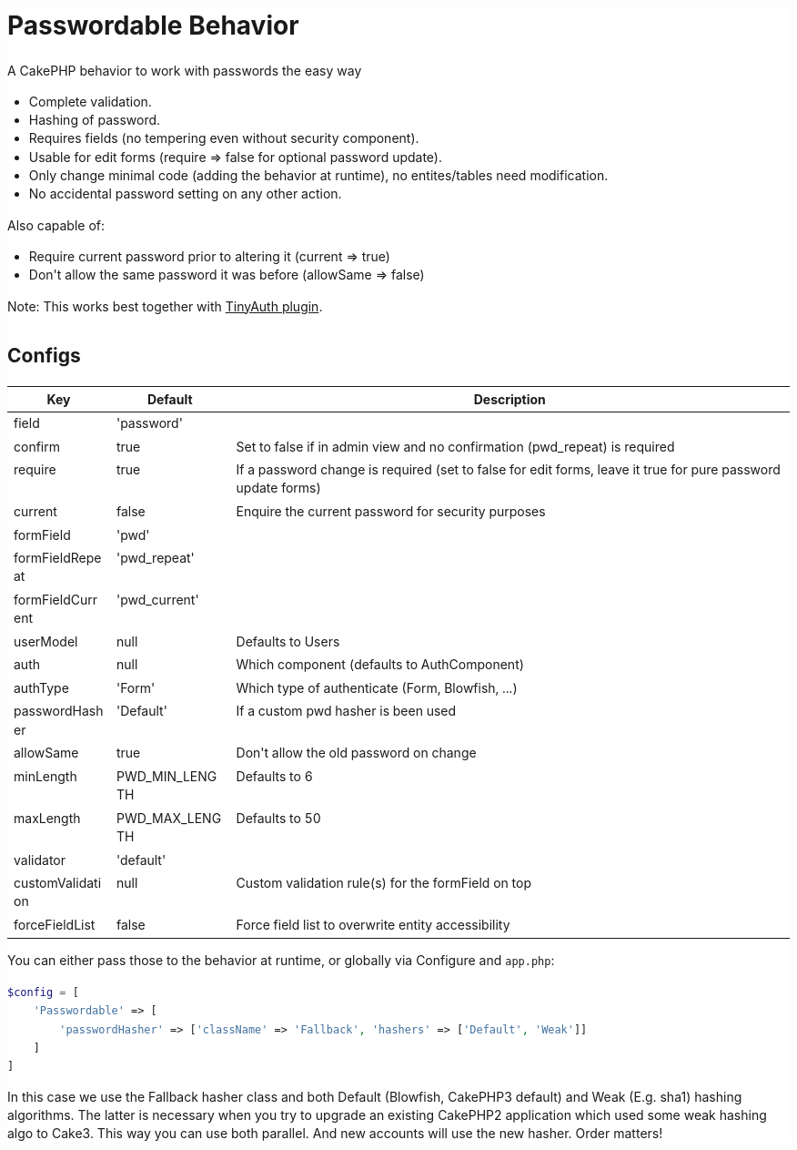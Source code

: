 # Passwordable Behavior

A CakePHP behavior to work with passwords the easy way
- Complete validation.
- Hashing of password.
- Requires fields (no tempering even without security component).
- Usable for edit forms (require => false for optional password update).
- Only change minimal code (adding the behavior at runtime), no entites/tables need modification.
- No accidental password setting on any other action.

Also capable of:
- Require current password prior to altering it (current => true)
- Don't allow the same password it was before (allowSame => false)

Note: This works best together with [TinyAuth plugin](https://github.com/dereuromark/cakephp-tinyauth).

## Configs
| Key  | Default | Description |
| ------------- | ------------- | ------------- |
| field             |   'password'          |   |
| confirm           |   true                |    Set to false if in admin view and no confirmation (pwd_repeat) is required     |
| require           |   true                |    If a password change is required (set to false for edit forms, leave it true for pure password update forms)|
| current           |   false               |    Enquire the current password for security purposes     |
| formField         |   'pwd'               |   |
| formFieldRepeat   |   'pwd_repeat'        |   |
| formFieldCurrent  |   'pwd_current'       |   |
| userModel         |   null                |   Defaults to Users      |
| auth              |   null                |   Which component (defaults to AuthComponent)    |
| authType          |   'Form'              |   Which type of authenticate (Form, Blowfish, ...)|
| passwordHasher    |   'Default'           |   If a custom pwd hasher is been used         |
| allowSame         |   true                |   Don't allow the old password on change      |
| minLength         |   PWD_MIN_LENGTH      |   Defaults to 6 |
| maxLength         |   PWD_MAX_LENGTH      |   Defaults to 50 |
| validator         |   'default'           |   |
| customValidation  |   null                |    Custom validation rule(s) for the formField on top     |
| forceFieldList    |   false               |    Force field list to overwrite entity accessibility     |

You can either pass those to the behavior at runtime, or globally via Configure and `app.php`:
```php
$config = [
    'Passwordable' => [
        'passwordHasher' => ['className' => 'Fallback', 'hashers' => ['Default', 'Weak']]
    ]
]
```
In this case we use the Fallback hasher class and both Default (Blowfish, CakePHP3 default) and Weak (E.g. sha1) hashing algorithms.
The latter is necessary when you try to upgrade an existing CakePHP2 application which used some weak hashing algo to Cake3. This way
you can use both parallel. And new accounts will use the new hasher. Order matters!
